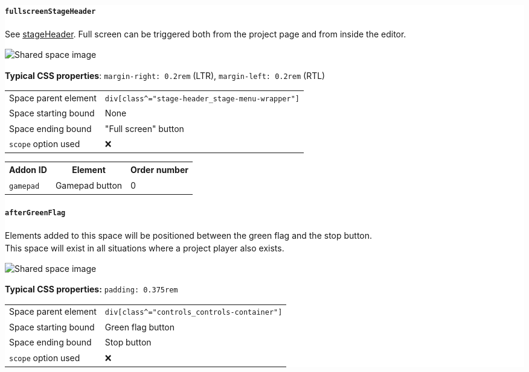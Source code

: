 #### `fullscreenStageHeader`
See [stageHeader](#stageheader). Full screen can be triggered both from the project page and from inside the editor.

![Shared space image](/assets/img/docs/sharedspace-fullscreenstageheader.jpg)

**Typical CSS properties**: `margin-right: 0.2rem` (LTR), `margin-left: 0.2rem` (RTL)

<table>
  <tr>
    <td>Space parent element</td>
    <td><code>div[class^="stage-header_stage-menu-wrapper"]</code></td>
  </tr>
  <tr>
    <td>Space starting bound</td>
    <td>None</td>
  </tr>
  <tr>
    <td>Space ending bound</td>
    <td>"Full screen" button</td>
  </tr>
  <tr>
    <td><code>scope</code> option used</td>
    <td>❌</td>
  </tr>
</table>

<table>
  <tr>
    <th>Addon ID</th>
    <th>Element</th>
    <th>Order number</th>
  </tr>
  <tr>
    <td><code>gamepad</code></td>
    <td>Gamepad button</td>
    <td>0</td>
  </tr>
</table>

#### `afterGreenFlag`
Elements added to this space will be positioned between the green flag and the stop button.  
This space will exist in all situations where a project player also exists.

![Shared space image](/assets/img/docs/sharedspace-aftergreenflag.jpg)

**Typical CSS properties:** `padding: 0.375rem`

<table>
  <tr>
    <td>Space parent element</td>
    <td><code>div[class^="controls_controls-container"]</code></td>
  </tr>
  <tr>
    <td>Space starting bound</td>
    <td>Green flag button</td>
  </tr>
  <tr>
    <td>Space ending bound</td>
    <td>Stop button</td>
  </tr>
  <tr>
    <td><code>scope</code> option used</td>
    <td>❌</td>
  </tr>